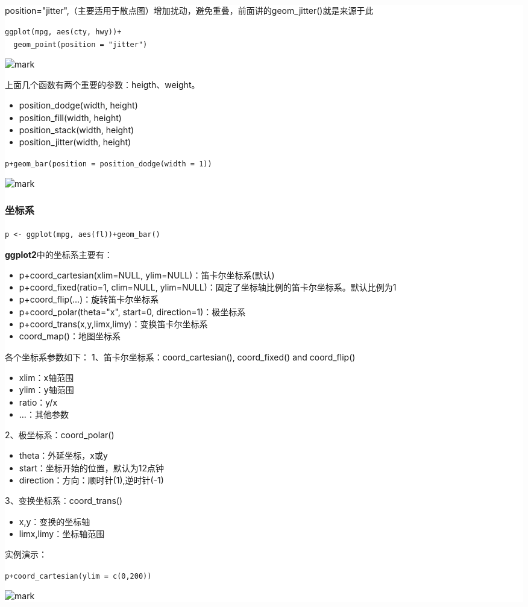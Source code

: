 position="jitter",（主要适用于散点图）增加扰动，避免重叠，前面讲的geom_jitter()就是来源于此
```{r}
ggplot(mpg, aes(cty, hwy))+
  geom_point(position = "jitter")
```
![mark](https://github.com/YTLogos/Pic_blog/blob/master/01D9L4A8Ld.png?raw=true)

上面几个函数有两个重要的参数：heigth、weight。

* position_dodge(width, height)
* position_fill(width, height)
* position_stack(width, height)
* position_jitter(width, height)

```{r}
p+geom_bar(position = position_dodge(width = 1))
```
![mark](https://github.com/YTLogos/Pic_blog/blob/master/DaHcfl9dId.png?raw=true)

### 坐标系
```{r}
p <- ggplot(mpg, aes(fl))+geom_bar()
```

**ggplot2**中的坐标系主要有：

* p+coord_cartesian(xlim=NULL, ylim=NULL)：笛卡尔坐标系(默认)
* p+coord_fixed(ratio=1, clim=NULL, ylim=NULL)：固定了坐标轴比例的笛卡尔坐标系。默认比例为1
* p+coord_flip(...)：旋转笛卡尔坐标系
* p+coord_polar(theta="x", start=0, direction=1)：极坐标系
* p+coord_trans(x,y,limx,limy)：变换笛卡尔坐标系
* coord_map()：地图坐标系

各个坐标系参数如下：
1、笛卡尔坐标系：coord_cartesian(), coord_fixed() and coord_flip()

+ xlim：x轴范围
+ ylim：y轴范围
+ ratio：y/x
+ ...：其他参数

2、极坐标系：coord_polar()

+ theta：外延坐标，x或y
+ start：坐标开始的位置，默认为12点钟
+ direction：方向：顺时针(1),逆时针(-1)

3、变换坐标系：coord_trans()

+ x,y：变换的坐标轴
+ limx,limy：坐标轴范围

实例演示：
```{r}
p+coord_cartesian(ylim = c(0,200))
```
![mark](https://github.com/YTLogos/Pic_blog/blob/master/KE5JcFmdhl.png?raw=true)
